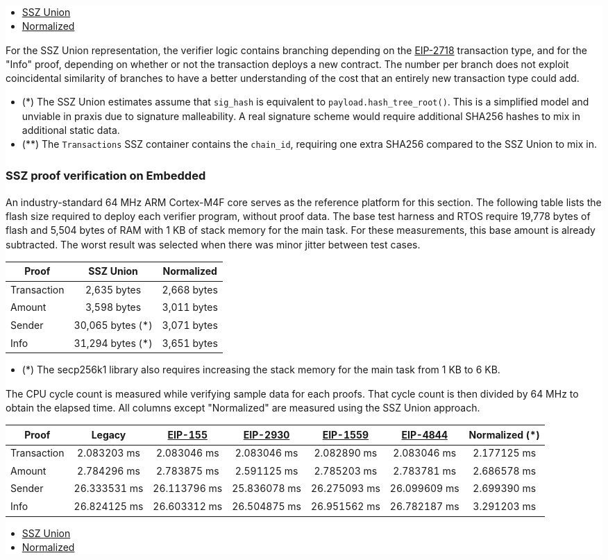 - [SSZ Union](../assets/eip-6404/tests/union/verify_proofs.py)
- [Normalized](../assets/eip-6404/tests/normalized/verify_proofs.py)

For the SSZ Union representation, the verifier logic contains branching depending on the [EIP-2718](./eip-2718.md) transaction type, and for the "Info" proof, depending on whether or not the transaction deploys a new contract. The number per branch does not exploit coincidental similarity of branches to have a better understanding of the cost that an entirely new transaction type could add.

- (\*) The SSZ Union estimates assume that `sig_hash` is equivalent to `payload.hash_tree_root()`. This is a simplified model and unviable in praxis due to signature malleability. A real signature scheme would require additional SHA256 hashes to mix in additional static data.
- (\*\*) The `Transactions` SSZ container contains the `chain_id`, requiring one extra SHA256 compared to the SSZ Union to mix in.

### SSZ proof verification on Embedded

An industry-standard 64 MHz ARM Cortex-M4F core serves as the reference platform for this section. The following table lists the flash size required to deploy each verifier program, without proof data. The base test harness and RTOS require 19,778 bytes of flash and 5,504 bytes of RAM with 1 KB of stack memory for the main task. For these measurements, this base amount is already subtracted. The worst result was selected when there was minor jitter between test cases.

| Proof | SSZ Union | Normalized |
| - | :-: | :-: |
| Transaction | 2,635 bytes | 2,668 bytes |
| Amount | 3,598 bytes | 3,011 bytes |
| Sender | 30,065 bytes (\*) | 3,071 bytes |
| Info | 31,294 bytes (\*) | 3,651 bytes |

- (\*) The secp256k1 library also requires increasing the stack memory for the main task from 1 KB to 6 KB.

The CPU cycle count is measured while verifying sample data for each proofs. That cycle count is then divided by 64 MHz to obtain the elapsed time. All columns except "Normalized" are measured using the SSZ Union approach.

| Proof | Legacy | [EIP-155](./eip-155.md) | [EIP-2930](./eip-2930.md) | [EIP-1559](./eip-1559.md) | [EIP-4844](./eip-4844.md) | Normalized (\*) |
| - | :-: | :-: | :-: | :-: | :-: | :-: |
| Transaction | 2.083203 ms | 2.083046 ms | 2.083046 ms | 2.082890 ms | 2.083046 ms | 2.177125 ms |
| Amount | 2.784296 ms | 2.783875 ms | 2.591125 ms | 2.785203 ms | 2.783781 ms | 2.686578 ms |
| Sender | 26.333531 ms | 26.113796 ms | 25.836078 ms | 26.275093 ms | 26.099609 ms | 2.699390 ms |
| Info | 26.824125 ms | 26.603312 ms | 26.504875 ms | 26.951562 ms | 26.782187 ms | 3.291203 ms |

- [SSZ Union](../assets/eip-6404/tests/union/verify_proofs.c)
- [Normalized](../assets/eip-6404/tests/normalized/verify_proofs.c)
